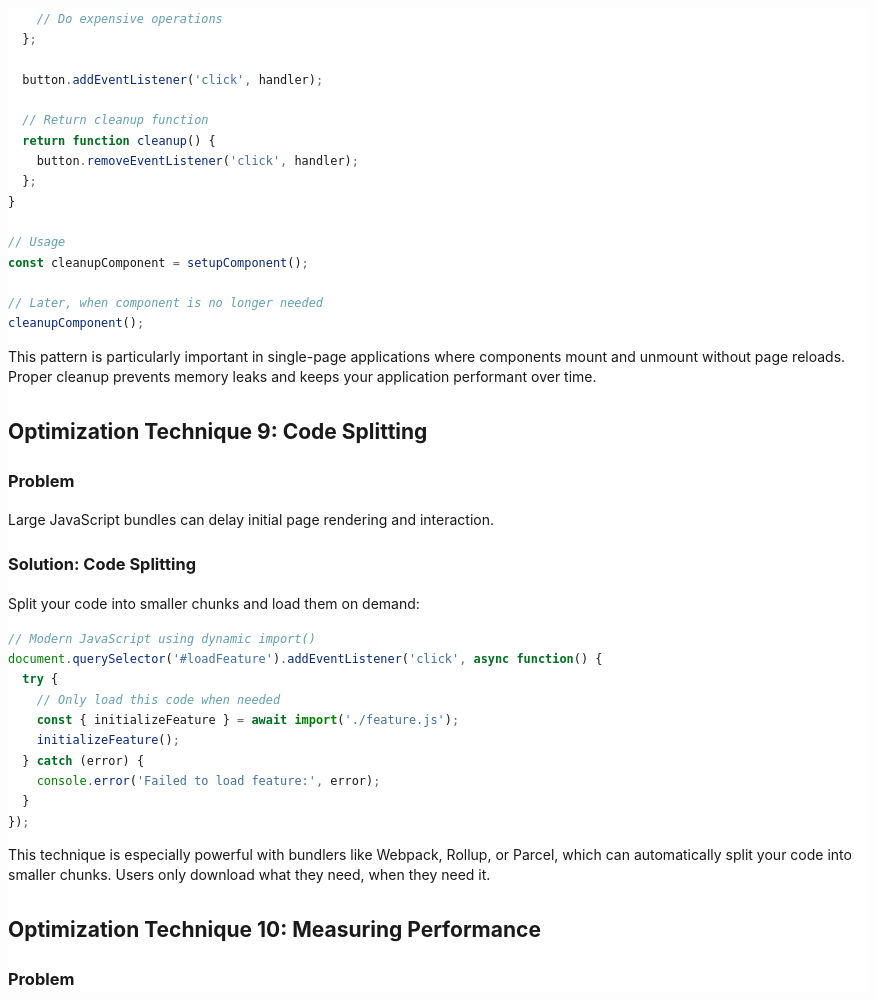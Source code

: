 ```javascript
    // Do expensive operations
  };
  
  button.addEventListener('click', handler);
  
  // Return cleanup function
  return function cleanup() {
    button.removeEventListener('click', handler);
  };
}

// Usage
const cleanupComponent = setupComponent();

// Later, when component is no longer needed
cleanupComponent();
```

This pattern is particularly important in single-page applications where components mount and unmount without page reloads. Proper cleanup prevents memory leaks and keeps your application performant over time.

## Optimization Technique 9: Code Splitting

### Problem

Large JavaScript bundles can delay initial page rendering and interaction.

### Solution: Code Splitting

Split your code into smaller chunks and load them on demand:

```javascript
// Modern JavaScript using dynamic import()
document.querySelector('#loadFeature').addEventListener('click', async function() {
  try {
    // Only load this code when needed
    const { initializeFeature } = await import('./feature.js');
    initializeFeature();
  } catch (error) {
    console.error('Failed to load feature:', error);
  }
});
```

This technique is especially powerful with bundlers like Webpack, Rollup, or Parcel, which can automatically split your code into smaller chunks. Users only download what they need, when they need it.

## Optimization Technique 10: Measuring Performance

### Problem

